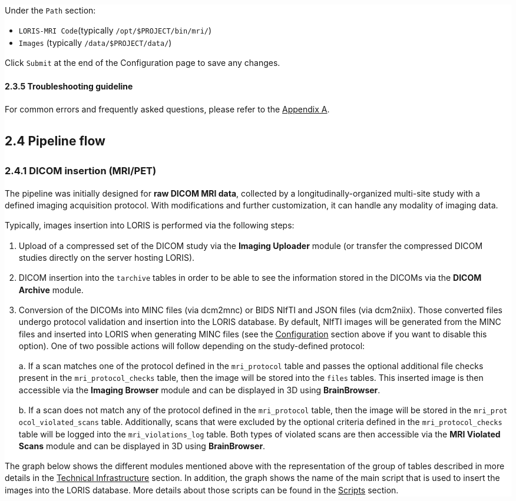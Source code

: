 Under the `Path` section:
 * `LORIS-MRI Code`(typically `/opt/$PROJECT/bin/mri/`)
 * `Images` (typically `/data/$PROJECT/data/`)

Click `Submit` at the end of the Configuration page to save any changes.

#### 2.3.5 Troubleshooting guideline

For common errors and frequently asked questions, please refer to the [Appendix
  A](AppendixA-Troubleshooting_guideline.md).


## 2.4 Pipeline flow

### 2.4.1 DICOM insertion (MRI/PET)

The pipeline was initially designed for **raw DICOM MRI data**, collected by a
  longitudinally-organized multi-site study with a defined imaging acquisition
  protocol. With modifications and further customization, it can handle any
  modality of imaging data.

Typically, images insertion into LORIS is performed via the following steps:

1. Upload of a compressed set of the DICOM study via the **Imaging Uploader**
     module (or transfer the compressed DICOM studies directly on the server
     hosting LORIS).
2. DICOM insertion into the `tarchive` tables in order to be able to see the
     information stored in the DICOMs via the **DICOM Archive** module.
3. Conversion of the DICOMs into MINC files (via dcm2mnc) or BIDS NIfTI and JSON 
     files (via dcm2niix). Those converted files undergo protocol validation and
     insertion into the LORIS database. By default, NIfTI images will be generated
     from the MINC files and inserted into LORIS when generating MINC files (see the
     [Configuration](#2.2-configuration) section above if you want to disable
     this option). One of two possible actions will follow depending on the
     study-defined protocol:
     
    a. If a scan matches one of the protocol defined in the `mri_protocol`
         table and passes the optional additional file checks present in the 
         `mri_protocol_checks` table, then the image will be stored into 
         the `files` tables. This inserted image is then accessible via the 
         **Imaging Browser** module and can be displayed in 3D using 
         **BrainBrowser**.

    b. If a scan does not match any of the protocol defined in the
         `mri_protocol` table, then the image will be stored
         in the `mri_protocol_violated_scans` table. Additionally, scans that
         were excluded by the optional criteria defined in the
         `mri_protocol_checks` table will be logged into the
         `mri_violations_log` table. Both types of violated scans are
         then accessible via the **MRI Violated Scans** module and can be
         displayed in 3D using **BrainBrowser**.


The graph below shows the different modules mentioned above with the
  representation of the group of tables described in more details in the
  [Technical Infrastructure](03-TechnicalInfrastructure.md) section. In
  addition, the graph shows the name of the main script that is used to insert
  the images into the LORIS database. More details about those scripts can be
  found in the [Scripts](04-Scripts.md) section.
